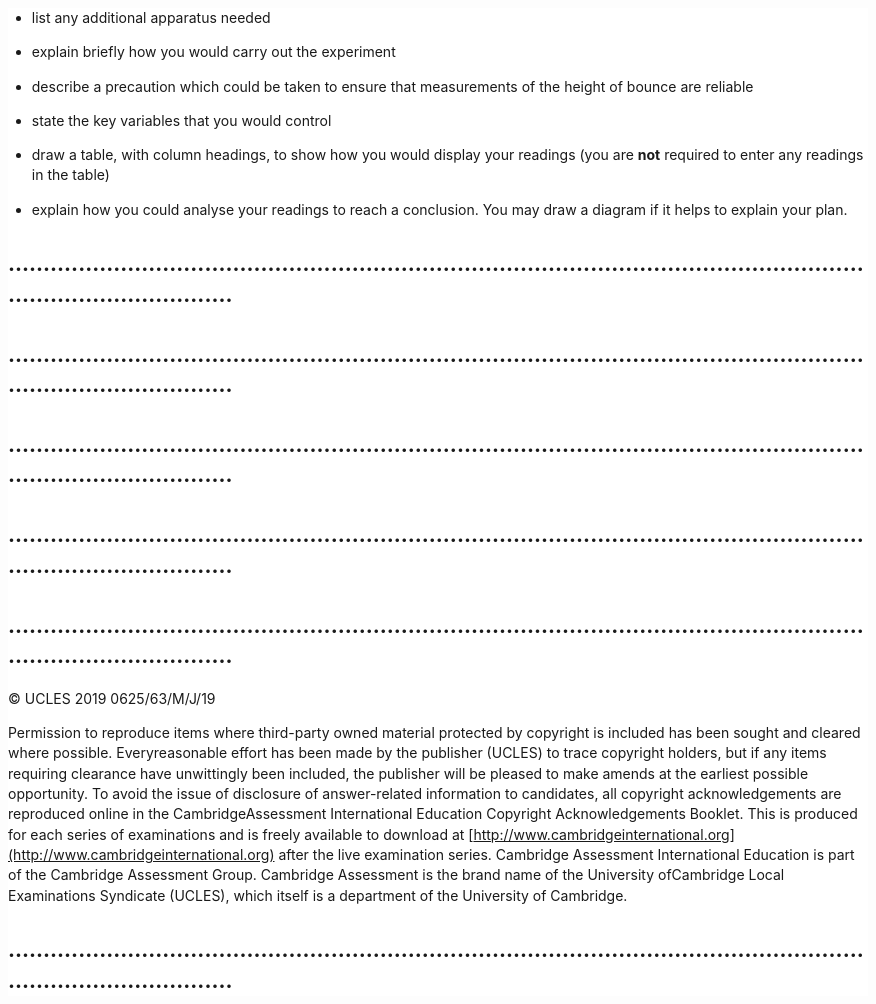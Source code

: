 - list any additional apparatus needed 

- explain briefly how you would carry out the experiment 

- describe a precaution which could be taken to ensure that measurements of the height of     bounce are reliable 

- state the key variables that you would control 

- draw a table, with column headings, to show how you would display your readings     (you are **not** required to enter any readings in the table) 

- explain how you could analyse your readings to reach a conclusion. You may draw a diagram if it helps to explain your plan. 

## .......................................................................................................................................................... 

## .......................................................................................................................................................... 

## .......................................................................................................................................................... 

## .......................................................................................................................................................... 

## .......................................................................................................................................................... 


© UCLES 2019 0625/63/M/J/19 

Permission to reproduce items where third-party owned material protected by copyright is included has been sought and cleared where possible. Everyreasonable effort has been made by the publisher (UCLES) to trace copyright holders, but if any items requiring clearance have unwittingly been included, the publisher will be pleased to make amends at the earliest possible opportunity. To avoid the issue of disclosure of answer-related information to candidates, all copyright acknowledgements are reproduced online in the CambridgeAssessment International Education Copyright Acknowledgements Booklet. This is produced for each series of examinations and is freely available to download at [http://www.cambridgeinternational.org](http://www.cambridgeinternational.org) after the live examination series. Cambridge Assessment International Education is part of the Cambridge Assessment Group. Cambridge Assessment is the brand name of the University ofCambridge Local Examinations Syndicate (UCLES), which itself is a department of the University of Cambridge. 

## .......................................................................................................................................................... 
